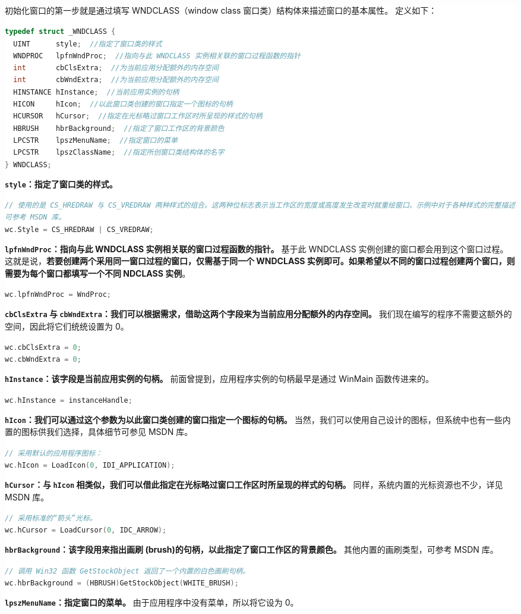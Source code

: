 初始化窗口的第一步就是通过填写 WNDCLASS（window class 窗口类）结构体来描述窗口的基本属性。
定义如下：
```c++
typedef struct _WNDCLASS {
  UINT      style;  //指定了窗口类的样式
  WNDPROC   lpfnWndProc;  //指向与此 WNDCLASS 实例相关联的窗口过程函数的指针
  int       cbClsExtra;  //为当前应用分配额外的内存空间
  int       cbWndExtra;  //为当前应用分配额外的内存空间
  HINSTANCE hInstance;  //当前应用实例的句柄
  HICON     hIcon;  //以此窗口类创建的窗口指定一个图标的句柄
  HCURSOR   hCursor;  //指定在光标略过窗口工作区时所呈现的样式的句柄
  HBRUSH    hbrBackground;  //指定了窗口工作区的背景颜色
  LPCSTR    lpszMenuName;  //指定窗口的菜单
  LPCSTR    lpszClassName;  //指定所创窗口类结构体的名字
} WNDCLASS;

``` 

**`style`：指定了窗口类的样式。** 
```c++
// 使用的是 CS_HREDRAW 与 CS_VREDRAW 两种样式的组合。这两种位标志表示当工作区的宽度或高度发生改变时就重绘窗口。示例中对于各种样式的完整描述可参考 MSDN 库。
wc.Style = CS_HREDRAW | CS_VREDRAW;
```

**`lpfnWndProc`：指向与此 WNDCLASS 实例相关联的窗口过程函数的指针。** 基于此 WNDCLASS 实例创建的窗口都会用到这个窗口过程。这就是说，**若要创建两个采用同一窗口过程的窗口，仅需基于同一个 WNDCLASS 实例即可。如果希望以不同的窗口过程创建两个窗口，则需要为每个窗口都填写一个不同 NDCLASS 实例**。
```c++
wc.lpfnWndProc = WndProc;
```

**`cbClsExtra` 与 `cbWndExtra`：我们可以根据需求，借助这两个字段来为当前应用分配额外的内存空间。** 我们现在编写的程序不需要这额外的空间，因此将它们统统设置为 0。
```c++
wc.cbClsExtra = 0;
wc.cbWndExtra = 0;
```

**`hInstance`：该字段是当前应用实例的句柄。** 前面曾提到，应用程序实例的句柄最早是通过 WinMain 函数传进来的。
```c++
wc.hInstance = instanceHandle;
```

**`hIcon`：我们可以通过这个参数为以此窗口类创建的窗口指定一个图标的句柄。** 当然，我们可以使用自己设计的图标，但系统中也有一些内置的图标供我们选择，具体细节可参见 MSDN 库。
```c++
// 采用默认的应用程序图标：
wc.hIcon = LoadIcon(0, IDI_APPLICATION);
```

**`hCursor`：与 `hIcon` 相类似，我们可以借此指定在光标略过窗口工作区时所呈现的样式的句柄。** 同样，系统内置的光标资源也不少，详见 MSDN 库。
```c++
// 采用标准的“箭头”光标。
wc.hCursor = LoadCursor(0, IDC_ARROW);
```

**`hbrBackground`：该字段用来指出画刷 (brush)的句柄，以此指定了窗口工作区的背景颜色。** 其他内置的画刷类型，可参考 MSDN 库。
```c++
// 调用 Win32 函数 GetStockObject 返回了一个内置的白色画刷句柄。
wc.hbrBackground = (HBRUSH)GetStockObject(WHITE_BRUSH);
```
**`lpszMenuName`：指定窗口的菜单。** 由于应用程序中没有菜单，所以将它设为 0。
